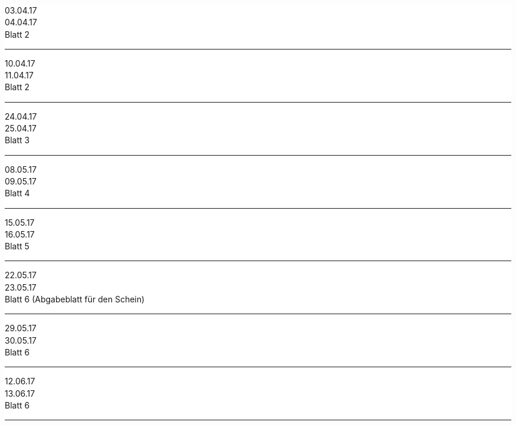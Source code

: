 <div class="row">
<div class="col-md-2">03.04.17</div>
<div class="col-md-2">04.04.17</div>
<div class="col-md-8">Blatt 2</div>
</div> 
<hr />

<div class="row">
<div class="col-md-2">10.04.17</div>
<div class="col-md-2">11.04.17</div>
<div class="col-md-8">Blatt 2</div>
</div> 
<hr />

<div class="row">
<div class="col-md-2">24.04.17</div>
<div class="col-md-2">25.04.17</div>
<div class="col-md-8">Blatt 3</div>
</div> 
<hr />

<div class="row">
<div class="col-md-2">08.05.17</div>
<div class="col-md-2">09.05.17</div>
<div class="col-md-8">Blatt 4</div>
</div> 
<hr />

<div class="row">
<div class="col-md-2">15.05.17</div>
<div class="col-md-2">16.05.17</div>
<div class="col-md-8">Blatt 5</div>
</div> 
<hr />

<div class="row">
<div class="col-md-2">22.05.17</div>
<div class="col-md-2">23.05.17</div>
<div class="col-md-8">Blatt 6 (Abgabeblatt für den Schein)</div>
</div> 
<hr />

<div class="row">
<div class="col-md-2">29.05.17</div>
<div class="col-md-2">30.05.17</div>
<div class="col-md-8">Blatt 6</div>
</div> 
<hr />

<div class="row">
<div class="col-md-2">12.06.17</div>
<div class="col-md-2">13.06.17</div>
<div class="col-md-8">Blatt 6</div>
</div> 
<hr />
